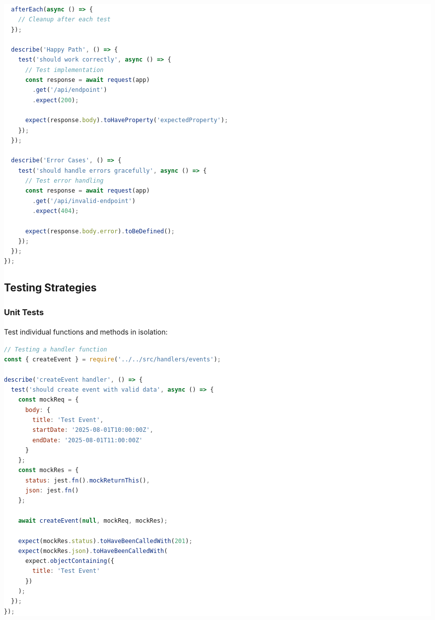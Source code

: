 ```javascript
  afterEach(async () => {
    // Cleanup after each test
  });

  describe('Happy Path', () => {
    test('should work correctly', async () => {
      // Test implementation
      const response = await request(app)
        .get('/api/endpoint')
        .expect(200);

      expect(response.body).toHaveProperty('expectedProperty');
    });
  });

  describe('Error Cases', () => {
    test('should handle errors gracefully', async () => {
      // Test error handling
      const response = await request(app)
        .get('/api/invalid-endpoint')
        .expect(404);

      expect(response.body.error).toBeDefined();
    });
  });
});
```

## Testing Strategies

### Unit Tests

Test individual functions and methods in isolation:

```javascript
// Testing a handler function
const { createEvent } = require('../../src/handlers/events');

describe('createEvent handler', () => {
  test('should create event with valid data', async () => {
    const mockReq = {
      body: {
        title: 'Test Event',
        startDate: '2025-08-01T10:00:00Z',
        endDate: '2025-08-01T11:00:00Z'
      }
    };
    const mockRes = {
      status: jest.fn().mockReturnThis(),
      json: jest.fn()
    };

    await createEvent(null, mockReq, mockRes);

    expect(mockRes.status).toHaveBeenCalledWith(201);
    expect(mockRes.json).toHaveBeenCalledWith(
      expect.objectContaining({
        title: 'Test Event'
      })
    );
  });
});
```
